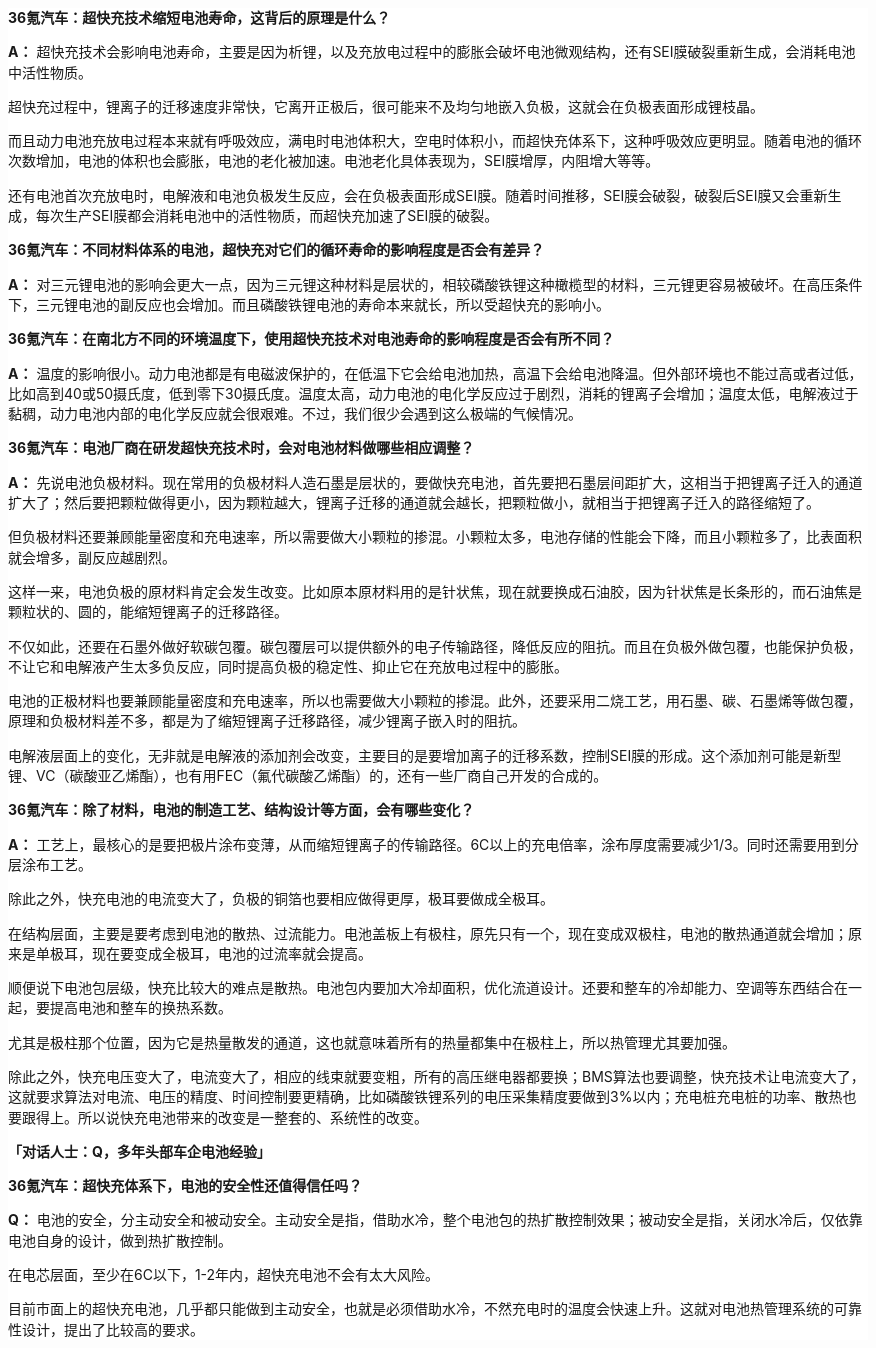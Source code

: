 **36氪汽车：超快充技术缩短电池寿命，这背后的原理是什么？**

**A：** 超快充技术会影响电池寿命，主要是因为析锂，以及充放电过程中的膨胀会破坏电池微观结构，还有SEI膜破裂重新生成，会消耗电池中活性物质。

超快充过程中，锂离子的迁移速度非常快，它离开正极后，很可能来不及均匀地嵌入负极，这就会在负极表面形成锂枝晶。

而且动力电池充放电过程本来就有呼吸效应，满电时电池体积大，空电时体积小，而超快充体系下，这种呼吸效应更明显。随着电池的循环次数增加，电池的体积也会膨胀，电池的老化被加速。电池老化具体表现为，SEI膜增厚，内阻增大等等。

还有电池首次充放电时，电解液和电池负极发生反应，会在负极表面形成SEI膜。随着时间推移，SEI膜会破裂，破裂后SEI膜又会重新生成，每次生产SEI膜都会消耗电池中的活性物质，而超快充加速了SEI膜的破裂。

**36氪汽车：不同材料体系的电池，超快充对它们的循环寿命的影响程度是否会有差异？**

**A：** 对三元锂电池的影响会更大一点，因为三元锂这种材料是层状的，相较磷酸铁锂这种橄榄型的材料，三元锂更容易被破坏。在高压条件下，三元锂电池的副反应也会增加。而且磷酸铁锂电池的寿命本来就长，所以受超快充的影响小。

**36氪汽车：在南北方不同的环境温度下，使用超快充技术对电池寿命的影响程度是否会有所不同？**

**A：** 温度的影响很小。动力电池都是有电磁波保护的，在低温下它会给电池加热，高温下会给电池降温。但外部环境也不能过高或者过低，比如高到40或50摄氏度，低到零下30摄氏度。温度太高，动力电池的电化学反应过于剧烈，消耗的锂离子会增加；温度太低，电解液过于黏稠，动力电池内部的电化学反应就会很艰难。不过，我们很少会遇到这么极端的气候情况。

**36氪汽车：电池厂商在研发超快充技术时，会对电池材料做哪些相应调整？**

**A：** 先说电池负极材料。现在常用的负极材料人造石墨是层状的，要做快充电池，首先要把石墨层间距扩大，这相当于把锂离子迁入的通道扩大了；然后要把颗粒做得更小，因为颗粒越大，锂离子迁移的通道就会越长，把颗粒做小，就相当于把锂离子迁入的路径缩短了。

但负极材料还要兼顾能量密度和充电速率，所以需要做大小颗粒的掺混。小颗粒太多，电池存储的性能会下降，而且小颗粒多了，比表面积就会增多，副反应越剧烈。

这样一来，电池负极的原材料肯定会发生改变。比如原本原材料用的是针状焦，现在就要换成石油胶，因为针状焦是长条形的，而石油焦是颗粒状的、圆的，能缩短锂离子的迁移路径。

不仅如此，还要在石墨外做好软碳包覆。碳包覆层可以提供额外的电子传输路径，降低反应的阻抗。而且在负极外做包覆，也能保护负极，不让它和电解液产生太多负反应，同时提高负极的稳定性、抑止它在充放电过程中的膨胀。

电池的正极材料也要兼顾能量密度和充电速率，所以也需要做大小颗粒的掺混。此外，还要采用二烧工艺，用石墨、碳、石墨烯等做包覆，原理和负极材料差不多，都是为了缩短锂离子迁移路径，减少锂离子嵌入时的阻抗。

电解液层面上的变化，无非就是电解液的添加剂会改变，主要目的是要增加离子的迁移系数，控制SEI膜的形成。这个添加剂可能是新型锂、VC（碳酸亚乙烯酯），也有用FEC（氟代碳酸乙烯酯）的，还有一些厂商自己开发的合成的。

**36氪汽车：除了材料，电池的制造工艺、结构设计等方面，会有哪些变化？**

**A：** 工艺上，最核心的是要把极片涂布变薄，从而缩短锂离子的传输路径。6C以上的充电倍率，涂布厚度需要减少1/3。同时还需要用到分层涂布工艺。

除此之外，快充电池的电流变大了，负极的铜箔也要相应做得更厚，极耳要做成全极耳。

在结构层面，主要是要考虑到电池的散热、过流能力。电池盖板上有极柱，原先只有一个，现在变成双极柱，电池的散热通道就会增加；原来是单极耳，现在要变成全极耳，电池的过流率就会提高。

顺便说下电池包层级，快充比较大的难点是散热。电池包内要加大冷却面积，优化流道设计。还要和整车的冷却能力、空调等东西结合在一起，要提高电池和整车的换热系数。

尤其是极柱那个位置，因为它是热量散发的通道，这也就意味着所有的热量都集中在极柱上，所以热管理尤其要加强。

除此之外，快充电压变大了，电流变大了，相应的线束就要变粗，所有的高压继电器都要换；BMS算法也要调整，快充技术让电流变大了，这就要求算法对电流、电压的精度、时间控制要更精确，比如磷酸铁锂系列的电压采集精度要做到3%以内；充电桩充电桩的功率、散热也要跟得上。所以说快充电池带来的改变是一整套的、系统性的改变。

**「对话人士：Q，多年头部车企电池经验」**

**36氪汽车：超快充体系下，电池的安全性还值得信任吗？**

**Q：** 电池的安全，分主动安全和被动安全。主动安全是指，借助水冷，整个电池包的热扩散控制效果；被动安全是指，关闭水冷后，仅依靠电池自身的设计，做到热扩散控制。

在电芯层面，至少在6C以下，1-2年内，超快充电池不会有太大风险。

目前市面上的超快充电池，几乎都只能做到主动安全，也就是必须借助水冷，不然充电时的温度会快速上升。这就对电池热管理系统的可靠性设计，提出了比较高的要求。

